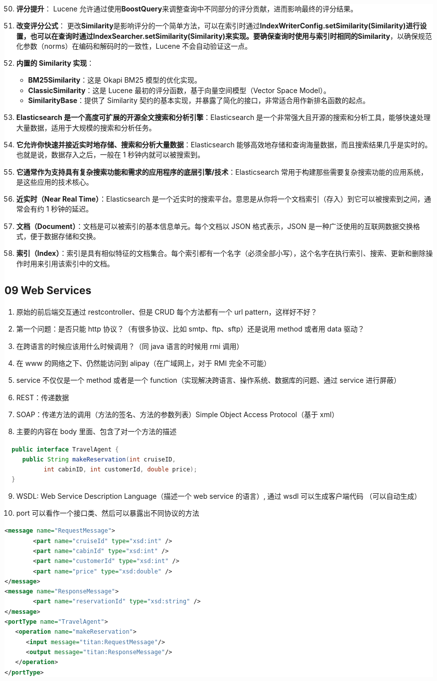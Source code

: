 50. **评分提升**：
    Lucene 允许通过使用**BoostQuery**来调整查询中不同部分的评分贡献，进而影响最终的评分结果。

51. **改变评分公式**：
    更改**Similarity**是影响评分的一个简单方法，可以在索引时通过**IndexWriterConfig.setSimilarity(Similarity)**进行设置，也可以在查询时通过**IndexSearcher.setSimilarity(Similarity)**来实现。要确保查询时使用与索引时相同的**Similarity**，以确保规范化参数（norms）在编码和解码时的一致性，Lucene 不会自动验证这一点。

52. **内置的 Similarity 实现**：

    - **BM25Similarity**：这是 Okapi BM25 模型的优化实现。
    - **ClassicSimilarity**：这是 Lucene 最初的评分函数，基于向量空间模型（Vector Space Model）。
    - **SimilarityBase**：提供了 Similarity 契约的基本实现，并暴露了简化的接口，非常适合用作新排名函数的起点。

53. **Elasticsearch 是一个高度可扩展的开源全文搜索和分析引擎**：Elasticsearch 是一个非常强大且开源的搜索和分析工具，能够快速处理大量数据，适用于大规模的搜索和分析任务。

54. **它允许你快速并接近实时地存储、搜索和分析大量数据**：Elasticsearch 能够高效地存储和查询海量数据，而且搜索结果几乎是实时的。也就是说，数据存入之后，一般在 1 秒钟内就可以被搜索到。

55. **它通常作为支持具有复杂搜索功能和需求的应用程序的底层引擎/技术**：Elasticsearch 常用于构建那些需要复杂搜索功能的应用系统，是这些应用的技术核心。

56. **近实时（Near Real Time）**：Elasticsearch 是一个近实时的搜索平台。意思是从你将一个文档索引（存入）到它可以被搜索到之间，通常会有约 1 秒钟的延迟。

57. **文档（Document）**：文档是可以被索引的基本信息单元。每个文档以 JSON 格式表示，JSON 是一种广泛使用的互联网数据交换格式，便于数据存储和交换。

58. **索引（Index）**：索引是具有相似特征的文档集合。每个索引都有一个名字（必须全部小写），这个名字在执行索引、搜索、更新和删除操作时用来引用该索引中的文档。

## 09 Web Services

1. 原始的前后端交互通过 restcontroller、但是 CRUD 每个方法都有一个 url pattern，这样好不好？

2. 第一个问题：是否只能 http 协议？（有很多协议、比如 smtp、ftp、sftp）还是说用 method 或者用 data 驱动？

3. 在跨语言的时候应该用什么时候调用？（同 java 语言的时候用 rmi 调用）

4. 在 www 的网络之下、仍然能访问到 alipay（在广域网上，对于 RMI 完全不可能）

5. service 不仅仅是一个 method 或者是一个 function（实现解决跨语言、操作系统、数据库的问题、通过 service 进行屏蔽）

6. REST：传递数据

7. SOAP：传递方法的调用（方法的签名、方法的参数列表）Simple Object Access Protocol（基于 xml）

8. 主要的内容在 body 里面、包含了对一个方法的描述

```java
  public interface TravelAgent {
     public String makeReservation(int cruiseID,
           int cabinID, int customerId, double price);
  }
```

9. WSDL: Web Service Description Language（描述一个 web service 的语言）, 通过 wsdl 可以生成客户端代码 （可以自动生成）

10. port 可以看作一个接口类、然后可以暴露出不同协议的方法

```xml
<message name="RequestMessage">
        <part name="cruiseId" type="xsd:int" />
        <part name="cabinId" type="xsd:int" />
        <part name="customerId" type="xsd:int" />
        <part name="price" type="xsd:double" />
</message>
<message name="ResponseMessage">
        <part name="reservationId" type="xsd:string" />
</message>
<portType name="TravelAgent">
   <operation name="makeReservation">
      <input message="titan:RequestMessage"/>
      <output message="titan:ResponseMessage"/>
   </operation>
</portType>
```